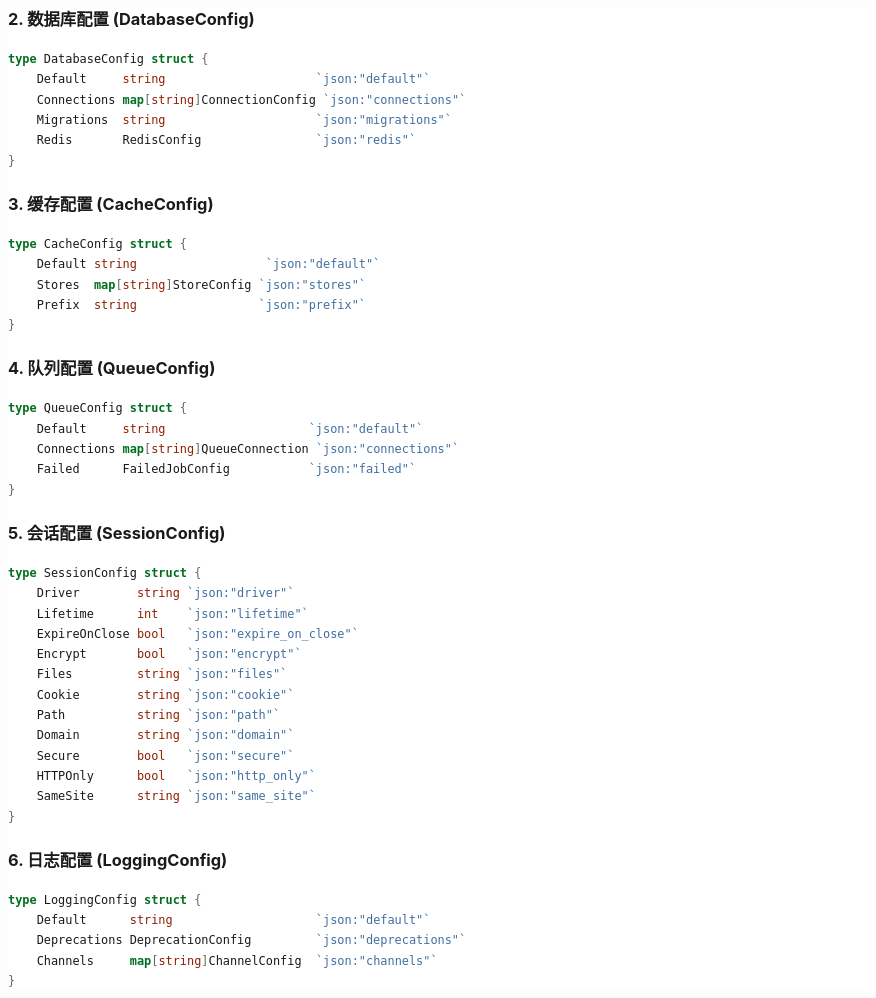 ### 2. 数据库配置 (DatabaseConfig)

```go
type DatabaseConfig struct {
    Default     string                     `json:"default"`
    Connections map[string]ConnectionConfig `json:"connections"`
    Migrations  string                     `json:"migrations"`
    Redis       RedisConfig                `json:"redis"`
}
```

### 3. 缓存配置 (CacheConfig)

```go
type CacheConfig struct {
    Default string                  `json:"default"`
    Stores  map[string]StoreConfig `json:"stores"`
    Prefix  string                 `json:"prefix"`
}
```

### 4. 队列配置 (QueueConfig)

```go
type QueueConfig struct {
    Default     string                    `json:"default"`
    Connections map[string]QueueConnection `json:"connections"`
    Failed      FailedJobConfig           `json:"failed"`
}
```

### 5. 会话配置 (SessionConfig)

```go
type SessionConfig struct {
    Driver        string `json:"driver"`
    Lifetime      int    `json:"lifetime"`
    ExpireOnClose bool   `json:"expire_on_close"`
    Encrypt       bool   `json:"encrypt"`
    Files         string `json:"files"`
    Cookie        string `json:"cookie"`
    Path          string `json:"path"`
    Domain        string `json:"domain"`
    Secure        bool   `json:"secure"`
    HTTPOnly      bool   `json:"http_only"`
    SameSite      string `json:"same_site"`
}
```

### 6. 日志配置 (LoggingConfig)

```go
type LoggingConfig struct {
    Default      string                    `json:"default"`
    Deprecations DeprecationConfig         `json:"deprecations"`
    Channels     map[string]ChannelConfig  `json:"channels"`
}
```
